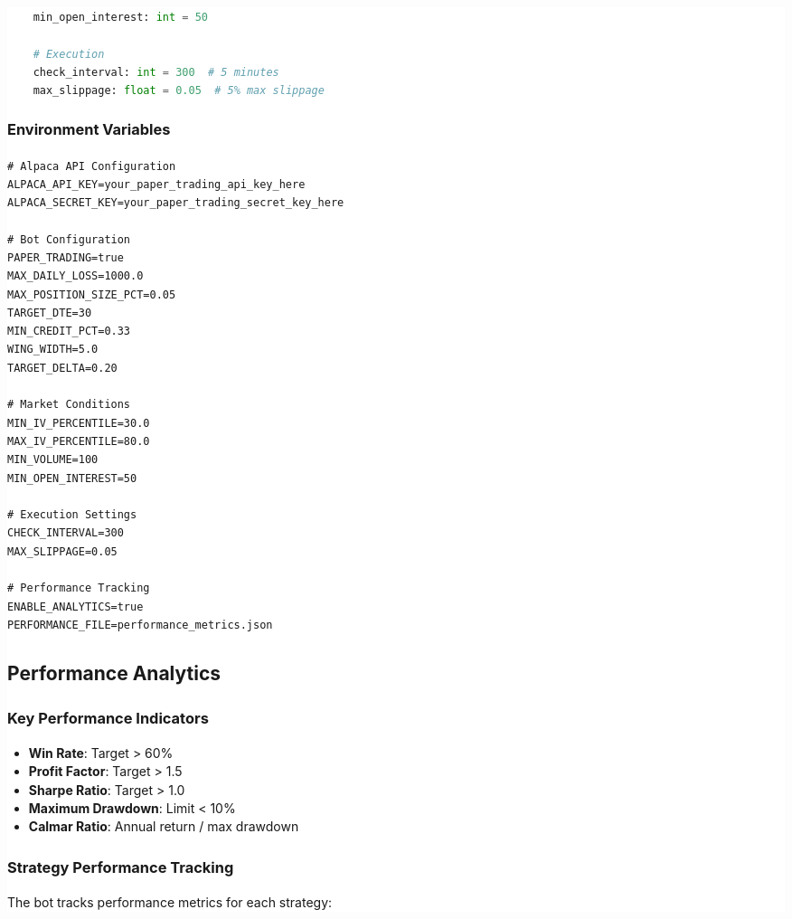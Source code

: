 ```python
    min_open_interest: int = 50
    
    # Execution
    check_interval: int = 300  # 5 minutes
    max_slippage: float = 0.05  # 5% max slippage
```

### Environment Variables

```env
# Alpaca API Configuration
ALPACA_API_KEY=your_paper_trading_api_key_here
ALPACA_SECRET_KEY=your_paper_trading_secret_key_here

# Bot Configuration
PAPER_TRADING=true
MAX_DAILY_LOSS=1000.0
MAX_POSITION_SIZE_PCT=0.05
TARGET_DTE=30
MIN_CREDIT_PCT=0.33
WING_WIDTH=5.0
TARGET_DELTA=0.20

# Market Conditions
MIN_IV_PERCENTILE=30.0
MAX_IV_PERCENTILE=80.0
MIN_VOLUME=100
MIN_OPEN_INTEREST=50

# Execution Settings
CHECK_INTERVAL=300
MAX_SLIPPAGE=0.05

# Performance Tracking
ENABLE_ANALYTICS=true
PERFORMANCE_FILE=performance_metrics.json
```

## Performance Analytics

### Key Performance Indicators

- **Win Rate**: Target > 60%
- **Profit Factor**: Target > 1.5
- **Sharpe Ratio**: Target > 1.0
- **Maximum Drawdown**: Limit < 10%
- **Calmar Ratio**: Annual return / max drawdown

### Strategy Performance Tracking

The bot tracks performance metrics for each strategy:
